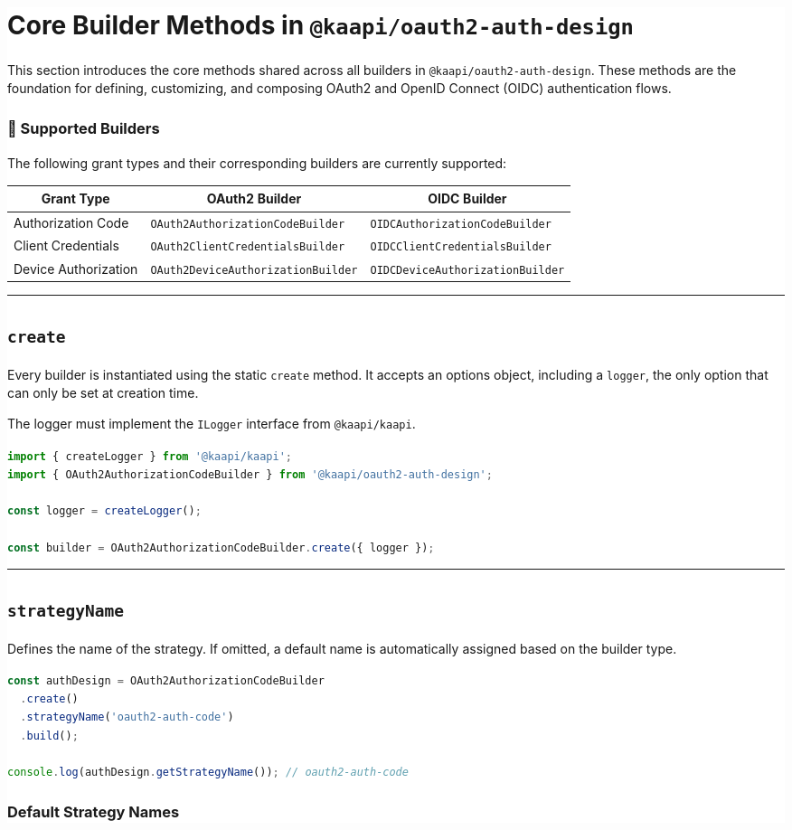 # Core Builder Methods in `@kaapi/oauth2-auth-design`

This section introduces the core methods shared across all builders in `@kaapi/oauth2-auth-design`. These methods are the foundation for defining, customizing, and composing OAuth2 and OpenID Connect (OIDC) authentication flows.

### 🔧 Supported Builders

The following grant types and their corresponding builders are currently supported:

| Grant Type             | OAuth2 Builder                        | OIDC Builder                         |
|------------------------|----------------------------------------|--------------------------------------|
| Authorization Code     | `OAuth2AuthorizationCodeBuilder`       | `OIDCAuthorizationCodeBuilder`       |
| Client Credentials     | `OAuth2ClientCredentialsBuilder`       | `OIDCClientCredentialsBuilder`       |
| Device Authorization   | `OAuth2DeviceAuthorizationBuilder`     | `OIDCDeviceAuthorizationBuilder`     |

---

## `create`

Every builder is instantiated using the static `create` method. It accepts an options object, including a `logger`, the only option that can only be set at creation time.

The logger must implement the `ILogger` interface from `@kaapi/kaapi`.

```ts
import { createLogger } from '@kaapi/kaapi';
import { OAuth2AuthorizationCodeBuilder } from '@kaapi/oauth2-auth-design';

const logger = createLogger();

const builder = OAuth2AuthorizationCodeBuilder.create({ logger });
```

---

## `strategyName`

Defines the name of the strategy. If omitted, a default name is automatically assigned based on the builder type.

```ts
const authDesign = OAuth2AuthorizationCodeBuilder
  .create()
  .strategyName('oauth2-auth-code')
  .build();

console.log(authDesign.getStrategyName()); // oauth2-auth-code
```

### Default Strategy Names
